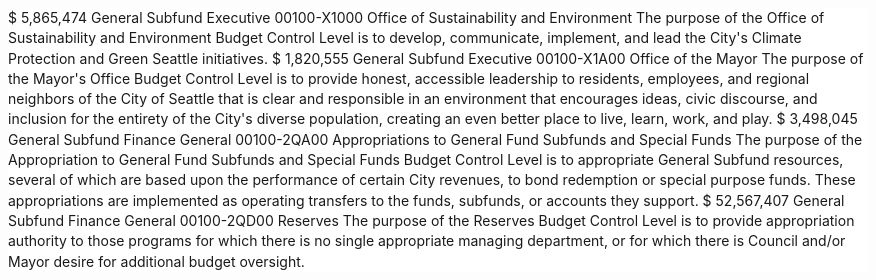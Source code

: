 </td><td>$ 5,865,474

</td><td></td></tr>

<tr><td>General Subfund

</td><td>Executive

</td><td>00100-X1000

</td><td>Office of Sustainability and Environment

</td><td>The purpose of the Office of Sustainability and Environment Budget Control Level is to develop, communicate, implement, and lead the City's Climate Protection and Green Seattle initiatives.

</td><td>$ 1,820,555

</td><td></td></tr>

<tr><td>General Subfund

</td><td>Executive

</td><td>00100-X1A00

</td><td>Office of the Mayor

</td><td>The purpose of the Mayor's Office Budget Control Level is to provide honest, accessible leadership to residents, employees, and regional neighbors of the City of Seattle that is clear and responsible in an environment that encourages ideas, civic discourse, and inclusion for the entirety of the City's diverse population, creating an even better place to live, learn, work, and play.

</td><td>$ 3,498,045

</td><td></td></tr>

<tr><td>General Subfund

</td><td>Finance General

</td><td>00100-2QA00

</td><td>Appropriations to General Fund Subfunds and Special Funds

</td><td>The purpose of the Appropriation to General Fund Subfunds and Special Funds Budget Control Level is to appropriate General Subfund resources, several of which are based upon the performance of certain City revenues, to bond redemption or special purpose funds. These appropriations are implemented as operating transfers to the funds, subfunds, or accounts they support.

</td><td>$ 52,567,407

</td><td></td></tr>

<tr><td>General Subfund

</td><td>Finance General

</td><td>00100-2QD00

</td><td>Reserves

</td><td>The purpose of the Reserves Budget Control Level is to provide appropriation authority to those programs for which there is no single appropriate managing department, or for which there is Council and/or Mayor desire for additional budget oversight.
